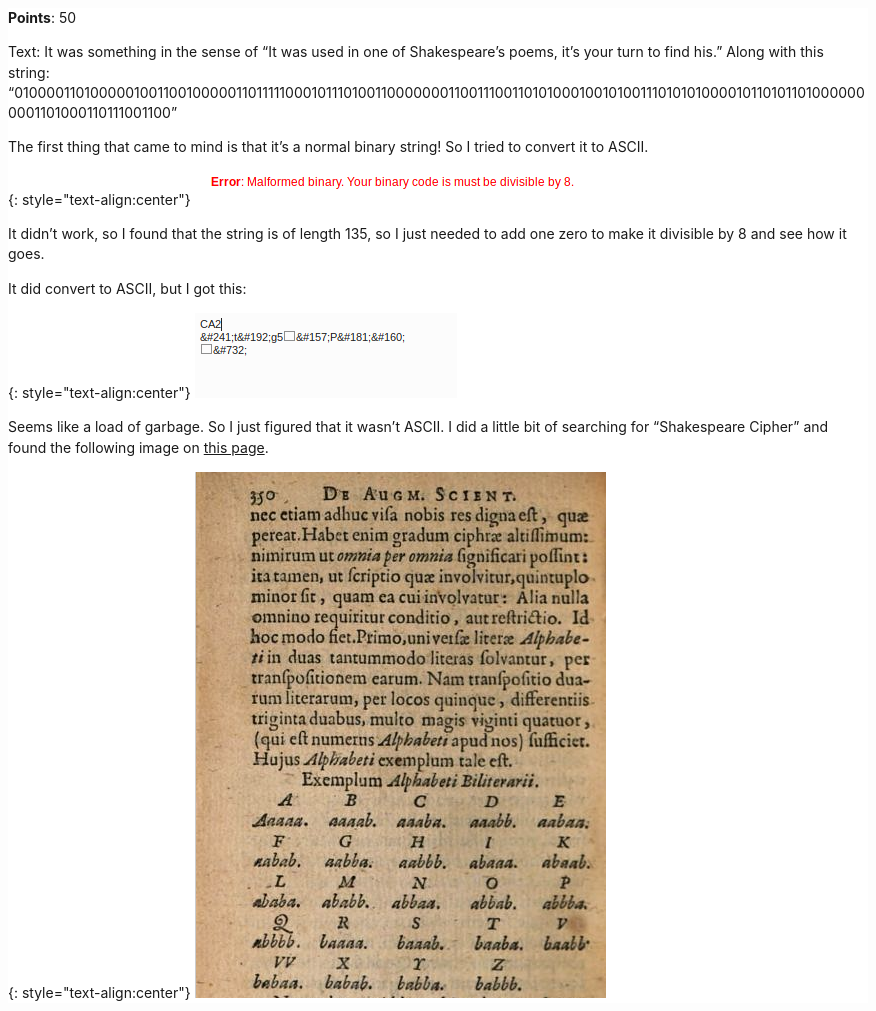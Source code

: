 **Points**: 50

Text: It was something in the sense of “It was used in one of Shakespeare’s poems, it’s your turn to find his.” Along with this string: “010000110100000100110010000011011111000101110100110000000110011100110101000100101001110101010000101101011010000000001101000110111001100”

The first thing that came to mind is that it’s a normal binary string! So I tried to convert it to ASCII.

{: style="text-align:center"}
![binary wrong](/assets/images/writeup-national-ctf-2019/binarywrong.png)

It didn’t work, so I found that the string is of length 135, so I just needed to add one zero to make it divisible by 8 and see how it goes.

It did convert to ASCII, but I got this:

{: style="text-align:center"}
![garbage](/assets/images/writeup-national-ctf-2019/garbage.png)

Seems like a load of garbage. So I just figured that it wasn’t ASCII. I did a little bit of searching for “Shakespeare Cipher” and found the following image on [this page](https://derekbruff.org/blogs/fywscrypto/historical-crypto/shakespeares-secrets-a-hidden-cipher-in-literatures-greatest-works/).

{: style="text-align:center"}
![bacon](/assets/images/writeup-national-ctf-2019/bacon-1.png)
